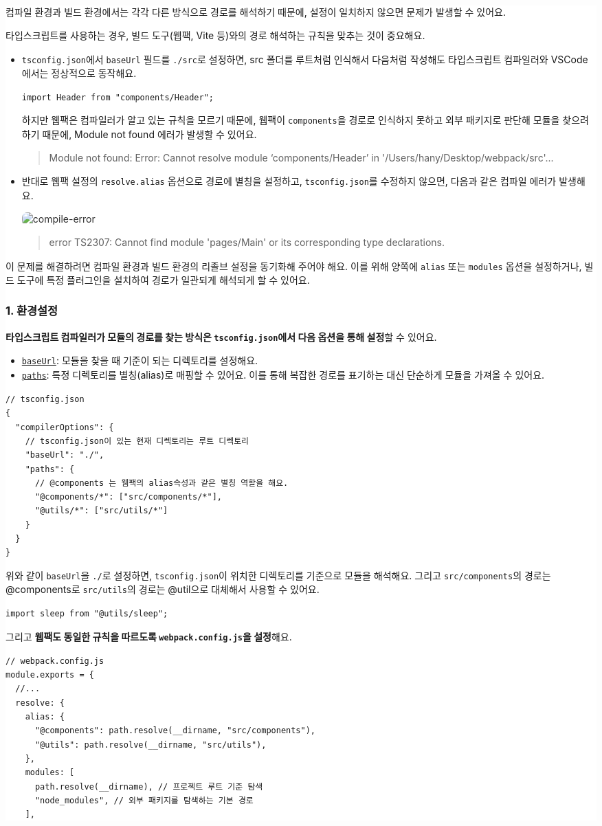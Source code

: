 컴파일 환경과 빌드 환경에서는 각각 다른 방식으로 경로를 해석하기 때문에, 설정이 일치하지 않으면 문제가 발생할 수 있어요.

타입스크립트를 사용하는 경우, 빌드 도구(웹팩, Vite 등)와의 경로 해석하는 규칙을 맞추는 것이 중요해요.

- `tsconfig.json`에서 `baseUrl` 필드를 `./src`로 설정하면, src 폴더를 루트처럼 인식해서 다음처럼 작성해도 타입스크립트 컴파일러와 VSCode에서는 정상적으로 동작해요.

  ```tsx
  import Header from "components/Header";
  ```

  하지만 웹팩은 컴파일러가 알고 있는 규칙을 모르기 때문에, 웹팩이 `components`을 경로로 인식하지 못하고
  외부 패키지로 판단해 모듈을 찾으려 하기 때문에, Module not found 에러가 발생할 수 있어요.

  > Module not found: Error: Cannot resolve module ‘components/Header’ in '/Users/hany/Desktop/webpack/src'...

- 반대로 웹팩 설정의 `resolve.alias` 옵션으로 경로에 별칭을 설정하고, `tsconfig.json`를 수정하지 않으면, 다음과 같은 컴파일 에러가 발생해요.

  <img style="border-radius: 8px; opacity: 0.9" src="/images/knowledge/webpack/resolve_compile-error.png" alt="compile-error" />

  > error TS2307: Cannot find module 'pages/Main' or its corresponding type declarations.

이 문제를 해결하려면 컴파일 환경과 빌드 환경의 리졸브 설정을 동기화해 주어야 해요. 이를 위해 양쪽에 `alias` 또는 `modules` 옵션을 설정하거나, 빌드 도구에 특정 플러그인을 설치하여 경로가 일관되게 해석되게 할 수 있어요.

### 1. 환경설정

**타입스크립트 컴파일러가 모듈의 경로를 찾는 방식은 `tsconfig.json`에서 다음 옵션을 통해 설정**할 수 있어요.

- [`baseUrl`](https://www.typescriptlang.org/tsconfig/#baseUrl): 모듈을 찾을 때 기준이 되는 디렉토리를 설정해요.
- [`paths`](https://www.typescriptlang.org/tsconfig/#paths): 특정 디렉토리를 별칭(alias)로 매핑할 수 있어요. 이를 통해 복잡한 경로를 표기하는 대신 단순하게 모듈을 가져올 수 있어요.

```json{5-10}
// tsconfig.json
{
  "compilerOptions": {
    // tsconfig.json이 있는 현재 디렉토리는 루트 디렉토리
    "baseUrl": "./",
    "paths": {
      // @components 는 웹팩의 alias속성과 같은 별칭 역할을 해요.
      "@components/*": ["src/components/*"],
      "@utils/*": ["src/utils/*"]
    }
  }
}
```

위와 같이 `baseUrl`을 `./`로 설정하면, `tsconfig.json`이 위치한 디렉토리를 기준으로 모듈을 해석해요. 그리고 `src/components`의 경로는 @components로 `src/utils`의 경로는 @util으로 대체해서 사용할 수 있어요.

```tsx
import sleep from "@utils/sleep";
```

그리고 **웹팩도 동일한 규칙을 따르도록 `webpack.config.js`을 설정**해요.

```js{5-12}
// webpack.config.js
module.exports = {
  //...
  resolve: {
    alias: {
      "@components": path.resolve(__dirname, "src/components"),
      "@utils": path.resolve(__dirname, "src/utils"),
    },
    modules: [
      path.resolve(__dirname), // 프로젝트 루트 기준 탐색
      "node_modules", // 외부 패키지를 탐색하는 기본 경로
    ],
```